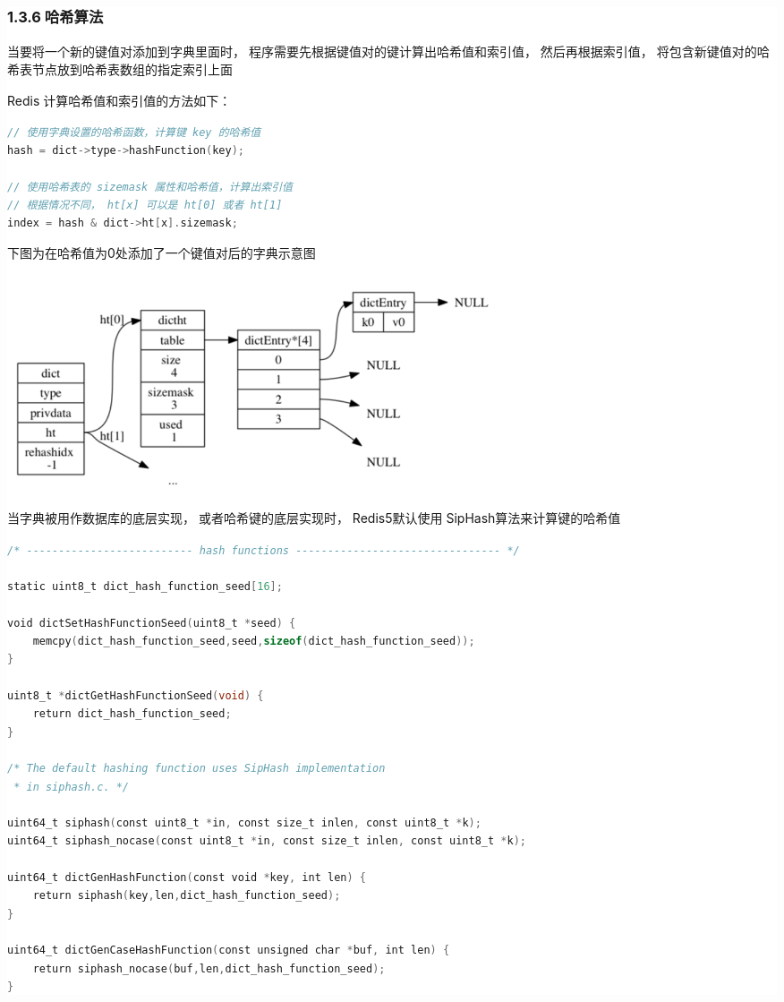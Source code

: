 ### 1.3.6 哈希算法

当要将一个新的键值对添加到字典里面时， 程序需要先根据键值对的键计算出哈希值和索引值， 然后再根据索引值， 将包含新键值对的哈希表节点放到哈希表数组的指定索引上面

Redis 计算哈希值和索引值的方法如下：

```c
// 使用字典设置的哈希函数，计算键 key 的哈希值  
hash = dict->type->hashFunction(key);  
  
// 使用哈希表的 sizemask 属性和哈希值，计算出索引值  
// 根据情况不同， ht[x] 可以是 ht[0] 或者 ht[1]  
index = hash & dict->ht[x].sizemask;
```

下图为在哈希值为0处添加了一个键值对后的字典示意图

![img](readme.assets/wps1.jpg)

当字典被用作数据库的底层实现， 或者哈希键的底层实现时， Redis5默认使用 SipHash算法来计算键的哈希值

```c
/* -------------------------- hash functions -------------------------------- */  
  
static uint8_t dict_hash_function_seed[16];  
  
void dictSetHashFunctionSeed(uint8_t *seed) {  
    memcpy(dict_hash_function_seed,seed,sizeof(dict_hash_function_seed));  
}  
  
uint8_t *dictGetHashFunctionSeed(void) {  
    return dict_hash_function_seed;  
}  
  
/* The default hashing function uses SipHash implementation 
 * in siphash.c. */  
  
uint64_t siphash(const uint8_t *in, const size_t inlen, const uint8_t *k);  
uint64_t siphash_nocase(const uint8_t *in, const size_t inlen, const uint8_t *k);  
  
uint64_t dictGenHashFunction(const void *key, int len) {  
    return siphash(key,len,dict_hash_function_seed);  
}  
  
uint64_t dictGenCaseHashFunction(const unsigned char *buf, int len) {  
    return siphash_nocase(buf,len,dict_hash_function_seed);  
}
```
